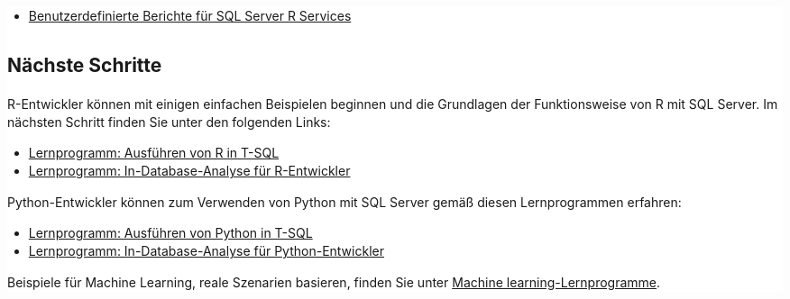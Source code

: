 * [Benutzerdefinierte Berichte für SQL Server R Services](../r/monitor-r-services-using-custom-reports-in-management-studio.md)

## <a name="next-steps"></a>Nächste Schritte

R-Entwickler können mit einigen einfachen Beispielen beginnen und die Grundlagen der Funktionsweise von R mit SQL Server. Im nächsten Schritt finden Sie unter den folgenden Links:

+ [Lernprogramm: Ausführen von R in T-SQL](../tutorials/rtsql-using-r-code-in-transact-sql-quickstart.md)
+ [Lernprogramm: In-Database-Analyse für R-Entwickler](../tutorials/sqldev-in-database-r-for-sql-developers.md)

Python-Entwickler können zum Verwenden von Python mit SQL Server gemäß diesen Lernprogrammen erfahren:

+ [Lernprogramm: Ausführen von Python in T-SQL](../tutorials/run-python-using-t-sql.md)
+ [Lernprogramm: In-Database-Analyse für Python-Entwickler](../tutorials/sqldev-in-database-python-for-sql-developers.md)

Beispiele für Machine Learning, reale Szenarien basieren, finden Sie unter [Machine learning-Lernprogramme](../tutorials/machine-learning-services-tutorials.md).
